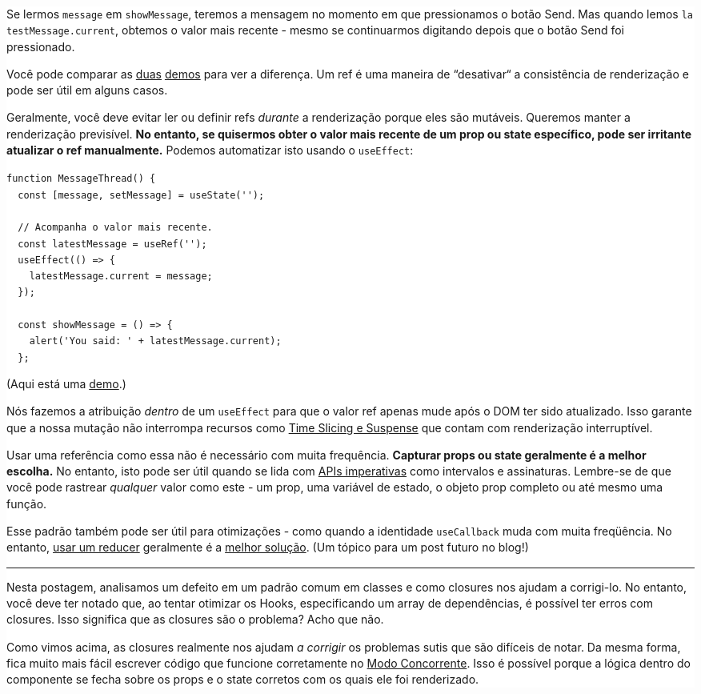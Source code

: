 Se lermos `message` em `showMessage`, teremos a mensagem no momento em que pressionamos o botão Send. Mas quando lemos `latestMessage.current`, obtemos o valor mais recente - mesmo se continuarmos digitando depois que o botão Send foi pressionado.

Você pode comparar as [duas](https://codesandbox.io/s/93m5mz9w24) [demos](https://codesandbox.io/s/ox200vw8k9) para ver a diferença. Um ref é uma maneira de “desativar“ a consistência de renderização e pode ser útil em alguns casos.

Geralmente, você deve evitar ler ou definir refs *durante* a renderização porque eles são mutáveis. Queremos manter a renderização previsível. **No entanto, se quisermos obter o valor mais recente de um prop ou state específico, pode ser irritante atualizar o ref manualmente.** Podemos automatizar isto usando o `useEffect`:

```js{4-8,11}
function MessageThread() {
  const [message, setMessage] = useState('');

  // Acompanha o valor mais recente.
  const latestMessage = useRef('');
  useEffect(() => {
    latestMessage.current = message;
  });

  const showMessage = () => {
    alert('You said: ' + latestMessage.current);
  };
```

(Aqui está uma [demo](https://codesandbox.io/s/yqmnz7xy8x).)

Nós fazemos a atribuição *dentro* de um `useEffect` para que o valor ref apenas mude após o DOM ter sido atualizado. Isso garante que a nossa mutação não interrompa recursos como [Time Slicing e Suspense](https://reactjs.org/blog/2018/03/01/sneak-peek-beyond-react-16.html) que contam com renderização interruptível.

Usar uma referência como essa não é necessário com muita frequência. **Capturar props ou state geralmente é a melhor escolha.** No entanto, isto pode ser útil quando se lida com [APIs imperativas](/making-setinterval-declarative-with-react-hooks/) como intervalos e assinaturas. Lembre-se de que você pode rastrear *qualquer* valor como este - um prop, uma variável de estado, o objeto prop completo ou até mesmo uma função.

Esse padrão também pode ser útil para otimizações - como quando a identidade `useCallback` muda com muita freqüência. No entanto, [usar um reducer](https://reactjs.org/docs/hooks-faq.html#how-to-avoid-passing-callbacks-down) geralmente é a [melhor solução](https://github.com/ryardley/hooks-perf-issues/pull/3). (Um tópico para um post futuro no blog!)

---

Nesta postagem, analisamos um defeito em um padrão comum em classes e como closures nos ajudam a corrigi-lo. No entanto, você deve ter notado que, ao tentar otimizar os Hooks, especificando um array de dependências, é possível ter erros com closures. Isso significa que as closures são o problema? Acho que não.

Como vimos acima, as closures realmente nos ajudam *a corrigir* os problemas sutis que são difíceis de notar. Da mesma forma, fica muito mais fácil escrever código que funcione corretamente no [Modo Concorrente](https://reactjs.org/blog/2018/03/01/sneak-peek-beyond-react-16.html). Isso é possível porque a lógica dentro do componente se fecha sobre os props e o state corretos com os quais ele foi renderizado.

